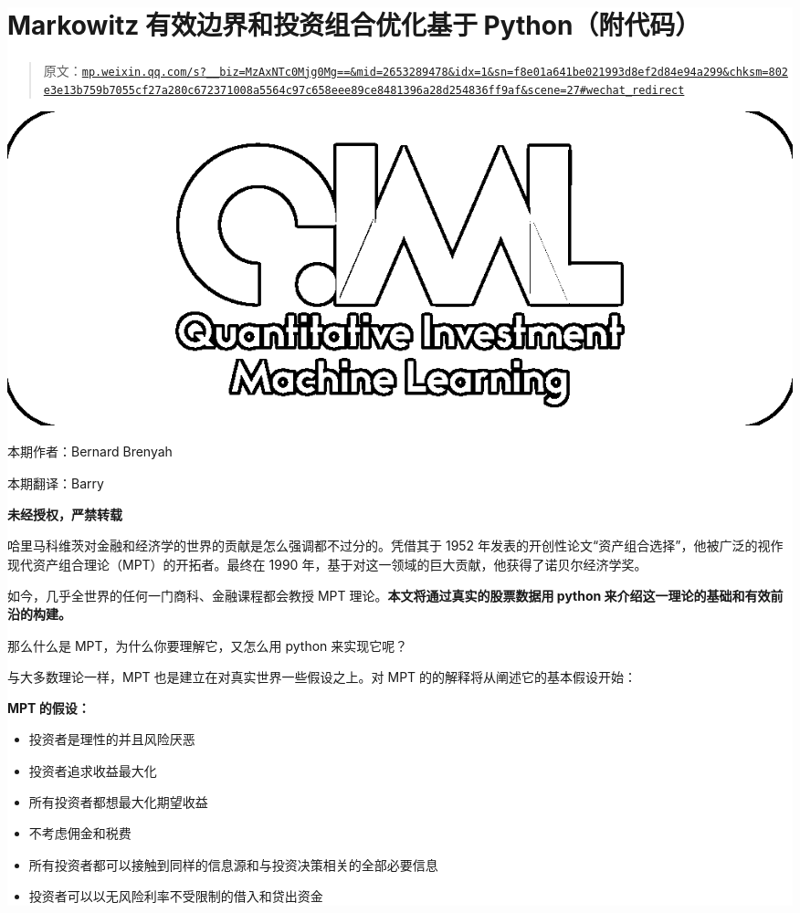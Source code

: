 # Markowitz 有效边界和投资组合优化基于 Python（附代码）

> 原文：[`mp.weixin.qq.com/s?__biz=MzAxNTc0Mjg0Mg==&mid=2653289478&idx=1&sn=f8e01a641be021993d8ef2d84e94a299&chksm=802e3e13b759b7055cf27a280c672371008a5564c97c658eee89ce8481396a28d254836ff9af&scene=27#wechat_redirect`](http://mp.weixin.qq.com/s?__biz=MzAxNTc0Mjg0Mg==&mid=2653289478&idx=1&sn=f8e01a641be021993d8ef2d84e94a299&chksm=802e3e13b759b7055cf27a280c672371008a5564c97c658eee89ce8481396a28d254836ff9af&scene=27#wechat_redirect)

![](img/7976c8b0ed1c55dc0294e10b5472cc22.png)

本期作者：Bernard Brenyah 

本期翻译：Barry

**未经授权，严禁转载**

哈里马科维茨对金融和经济学的世界的贡献是怎么强调都不过分的。凭借其于 1952 年发表的开创性论文“资产组合选择”，他被广泛的视作现代资产组合理论（MPT）的开拓者。最终在 1990 年，基于对这一领域的巨大贡献，他获得了诺贝尔经济学奖。

如今，几乎全世界的任何一门商科、金融课程都会教授 MPT 理论。**本文将通过真实的股票数据用 python 来介绍这一理论的基础和有效前沿的构建。**

那么什么是 MPT，为什么你要理解它，又怎么用 python 来实现它呢？

与大多数理论一样，MPT 也是建立在对真实世界一些假设之上。对 MPT 的的解释将从阐述它的基本假设开始：

**MPT 的假设：**

*   投资者是理性的并且风险厌恶

*   投资者追求收益最大化

*   所有投资者都想最大化期望收益

*   不考虑佣金和税费

*   所有投资者都可以接触到同样的信息源和与投资决策相关的全部必要信息

*   投资者可以以无风险利率不受限制的借入和贷出资金
